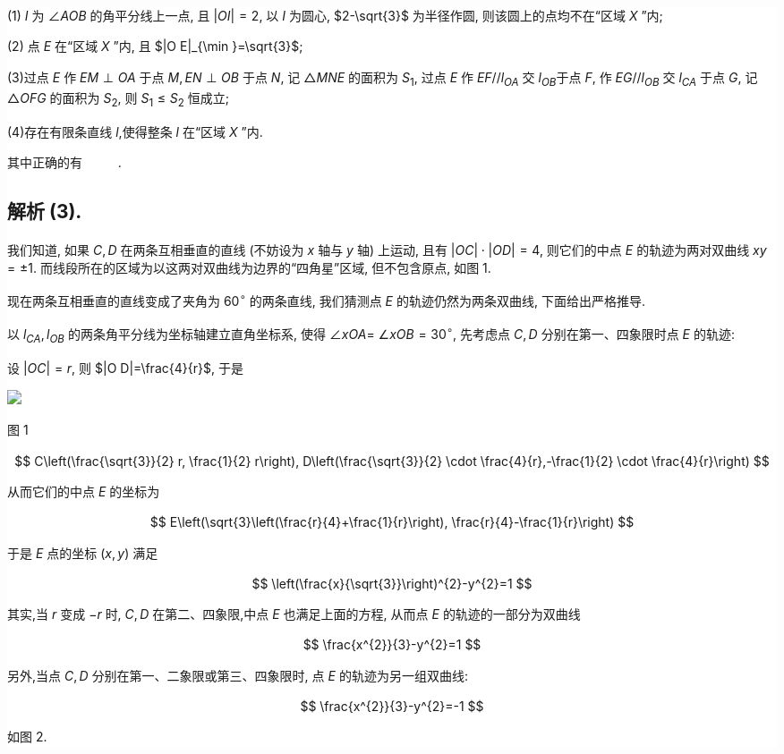 (1) $I$ 为 $\angle A O B$ 的角平分线上一点, 且 $|O I|=2$, 以 $I$ 为圆心, $2-\sqrt{3}$ 为半径作圆, 则该圆上的点均不在“区域 $X$ ”内;

(2) 点 $E$ 在“区域 $X$ ”内, 且 $|O E|_{\min }=\sqrt{3}$;

(3)过点 $E$ 作 $E M \perp O A$ 于点 $M, E N \perp O B$ 于点 $N$, 记 $\triangle M N E$ 的面积为 $S_{1}$, 过点 $E$ 作 $E F / / l_{O A}$ 交 $l_{O B}$于点 $F$, 作 $E G / / l_{O B}$ 交 $l_{C A}$ 于点 $G$, 记 $\triangle O F G$ 的面积为 $S_{2}$, 则 $S_{1} \leqslant S_{2}$ 恒成立;

(4)存在有限条直线 $l$,使得整条 $l$ 在“区域 $X$ ”内.

其中正确的有 $\qquad$ .

## 解析 (3).

我们知道, 如果 $C, D$ 在两条互相垂直的直线 (不妨设为 $x$ 轴与 $y$ 轴) 上运动, 且有 $|O C| \cdot|O D|=4$, 则它们的中点 $E$ 的轨迹为两对双曲线 $x y= \pm 1$. 而线段所在的区域为以这两对双曲线为边界的“四角星”区域, 但不包含原点, 如图 1.

现在两条互相垂直的直线变成了夹角为 $60^{\circ}$ 的两条直线, 我们猜测点 $E$ 的轨迹仍然为两条双曲线, 下面给出严格推导.

以 $l_{C A}, l_{O B}$ 的两条角平分线为坐标轴建立直角坐标系, 使得 $\angle x O A=$ $\angle x O B=30^{\circ}$, 先考虑点 $C, D$ 分别在第一、四象限时点 $E$ 的轨迹:

设 $|O C|=r$, 则 $|O D|=\frac{4}{r}$, 于是

![](https://cdn.mathpix.com/cropped/2024_05_08_edae359ceea84e5dd2c6g-005.jpg?height=453&width=447&top_left_y=1666&top_left_x=1417)

图 1

$$
C\left(\frac{\sqrt{3}}{2} r, \frac{1}{2} r\right), D\left(\frac{\sqrt{3}}{2} \cdot \frac{4}{r},-\frac{1}{2} \cdot \frac{4}{r}\right)
$$

从而它们的中点 $E$ 的坐标为

$$
E\left(\sqrt{3}\left(\frac{r}{4}+\frac{1}{r}\right), \frac{r}{4}-\frac{1}{r}\right)
$$

于是 $E$ 点的坐标 $(x, y)$ 满足

$$
\left(\frac{x}{\sqrt{3}}\right)^{2}-y^{2}=1
$$

其实,当 $r$ 变成 $-r$ 时, $C, D$ 在第二、四象限,中点 $E$ 也满足上面的方程, 从而点 $E$ 的轨迹的一部分为双曲线

$$
\frac{x^{2}}{3}-y^{2}=1
$$

另外,当点 $C, D$ 分别在第一、二象限或第三、四象限时, 点 $E$ 的轨迹为另一组双曲线:

$$
\frac{x^{2}}{3}-y^{2}=-1
$$

如图 2.
